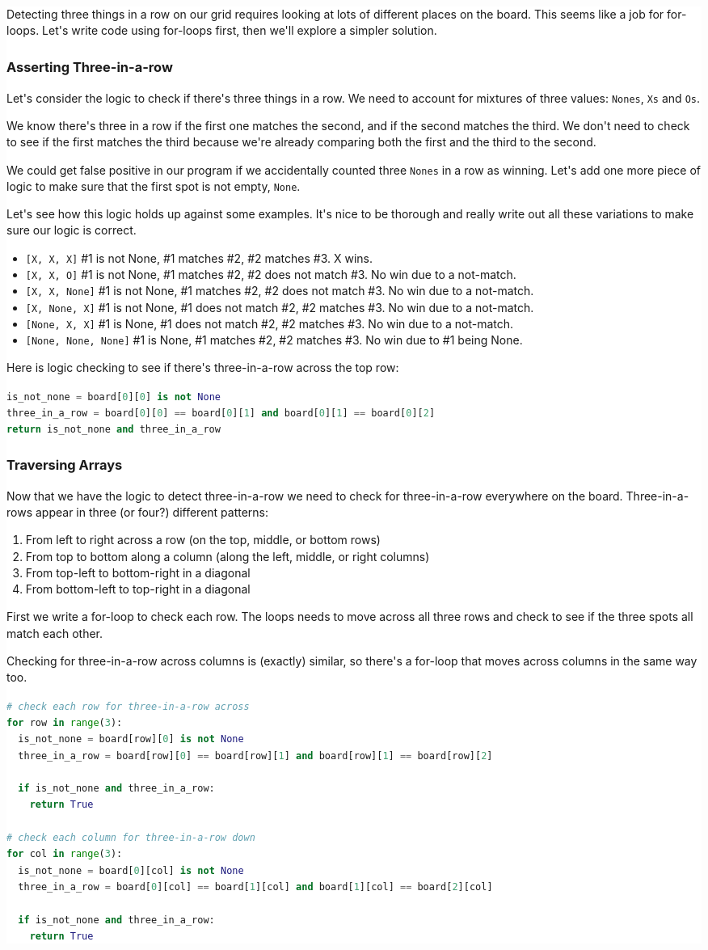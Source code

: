 Detecting three things in a row on our grid requires looking at lots of
different places on the board. This seems like a job for for-loops. Let's
write code using for-loops first, then we'll explore a simpler solution.

### Asserting Three-in-a-row
Let's consider the logic to check if there's three things in a row. We need
to account for mixtures of three values: `Nones`, `Xs` and `Os`.

We know there's three in a row if the first one matches the second, and if
the second matches the third. We don't need to check to see if the first
matches the third because we're already comparing both the first and the
third to the second.

We could get false positive in our program if we accidentally counted three
`Nones` in a row as winning. Let's add one more piece of logic to make sure
that the first spot is not empty, `None`.

Let's see how this logic holds up against some examples. It's nice to be
thorough and really write out all these variations to make sure our logic is
correct.

* `[X, X, X]` #1 is not None, #1 matches #2, #2 matches #3. X wins.
* `[X, X, O]` #1 is not None, #1 matches #2, #2 does not match #3. No win due to a not-match.
* `[X, X, None]` #1 is not None, #1 matches #2, #2 does not match #3. No win due to a not-match.
* `[X, None, X]` #1 is not None, #1 does not match #2, #2 matches #3. No win due to a not-match.
* `[None, X, X]` #1 is None, #1 does not match #2, #2 matches #3. No win due to a not-match.
* `[None, None, None]` #1 is None, #1 matches #2, #2 matches #3. No win due to #1 being None.

Here is logic checking to see if there's three-in-a-row across the top row:

```python
is_not_none = board[0][0] is not None
three_in_a_row = board[0][0] == board[0][1] and board[0][1] == board[0][2]
return is_not_none and three_in_a_row
```

### Traversing Arrays
Now that we have the logic to detect three-in-a-row we need to check for
three-in-a-row everywhere on the board. Three-in-a-rows appear in three (or
four?) different patterns:

1. From left to right across a row (on the top, middle, or bottom rows)
1. From top to bottom along a column (along the left, middle, or right columns)
1. From top-left to bottom-right in a diagonal
1. From bottom-left to top-right in a diagonal

First we write a for-loop to check each row. The loops needs to move across
all three rows and check to see if the three spots all match each other.

Checking for three-in-a-row across columns is (exactly) similar, so there's a
for-loop that moves across columns in the same way too.

```python
# check each row for three-in-a-row across
for row in range(3):
  is_not_none = board[row][0] is not None
  three_in_a_row = board[row][0] == board[row][1] and board[row][1] == board[row][2]

  if is_not_none and three_in_a_row:
    return True

# check each column for three-in-a-row down
for col in range(3):
  is_not_none = board[0][col] is not None
  three_in_a_row = board[0][col] == board[1][col] and board[1][col] == board[2][col]

  if is_not_none and three_in_a_row:
    return True
```